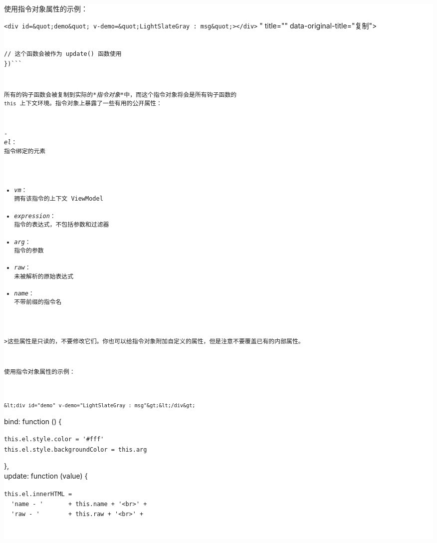 使用指令对象属性的示例：

`<div id=&quot;demo&quot; v-demo=&quot;LightSlateGray : msg&quot;></div>`
" title="" data-original-title="复制"></span>
      <span type="button" class="saveToNote code-tool" data-toggle="tooltip" data-placement="top" title="" data-original-title="放进笔记"></span>
      </div>
      </div><pre class="hljs asciidoc"><code><span class="hljs-code">  // 这个函数会被作为 update() 函数使用</span>
})<span class="hljs-code">```</span>

所有的钩子函数会被复制到实际的*<span class="hljs-strong">*指令对象*</span><span class="hljs-strong">*中，而这个指令对象将会是所有钩子函数的 `this` 上下文环境。指令对象上暴露了一些有用的公开属性：

</span><span class="hljs-bullet">- </span>*<span class="hljs-strong">*el*</span><span class="hljs-strong">*： 指令绑定的元素
- *</span><span class="hljs-strong">*vm*</span><span class="hljs-strong">*： 拥有该指令的上下文 ViewModel
- *</span><span class="hljs-strong">*expression*</span><span class="hljs-strong">*： 指令的表达式，不包括参数和过滤器
- *</span><span class="hljs-strong">*arg*</span><span class="hljs-strong">*： 指令的参数
- *</span><span class="hljs-strong">*raw*</span><span class="hljs-strong">*： 未被解析的原始表达式
- *</span><span class="hljs-strong">*name*</span><span class="hljs-strong">*： 不带前缀的指令名

</span>&gt;这些属性是只读的，不要修改它们。你也可以给指令对象附加自定义的属性，但是注意不要覆盖已有的内部属性。

使用指令对象属性的示例：

<span class="hljs-code">`&lt;div id="demo" v-demo="LightSlateGray : msg"&gt;&lt;/div&gt;`</span>
</code></pre>
<p>bind: function () {</p>
<div class="widget-codetool" style="display:none;">
      <div class="widget-codetool--inner">
      <span class="selectCode code-tool" data-toggle="tooltip" data-placement="top" title="" data-original-title="全选"></span>
      <span type="button" class="copyCode code-tool" data-toggle="tooltip" data-placement="top" data-clipboard-text="this.el.style.color = '#fff'
this.el.style.backgroundColor = this.arg" title="" data-original-title="复制"></span>
      <span type="button" class="saveToNote code-tool" data-toggle="tooltip" data-placement="top" title="" data-original-title="放进笔记"></span>
      </div>
      </div><pre class="hljs stylus"><code>this<span class="hljs-selector-class">.el</span><span class="hljs-selector-class">.style</span><span class="hljs-selector-class">.color</span> = <span class="hljs-string">'#fff'</span>
this<span class="hljs-selector-class">.el</span><span class="hljs-selector-class">.style</span><span class="hljs-selector-class">.backgroundColor</span> = this.arg</code></pre>
<p>},<br>  update: function (value) {</p>
<div class="widget-codetool" style="display:none;">
      <div class="widget-codetool--inner">
      <span class="selectCode code-tool" data-toggle="tooltip" data-placement="top" title="" data-original-title="全选"></span>
      <span type="button" class="copyCode code-tool" data-toggle="tooltip" data-placement="top" data-clipboard-text="this.el.innerHTML =
  'name - '       + this.name + '<br>' +
  'raw - '        + this.raw + '<br>' +
  'expression - ' + this.expression + '<br>' +
  'argument - '   + this.arg + '<br>' +
  'value - '      + value" title="" data-original-title="复制"></span>
      <span type="button" class="saveToNote code-tool" data-toggle="tooltip" data-placement="top" title="" data-original-title="放进笔记"></span>
      </div>
      </div><pre class="hljs stylus"><code>this<span class="hljs-selector-class">.el</span><span class="hljs-selector-class">.innerHTML</span> =
  <span class="hljs-string">'name - '</span>       + this<span class="hljs-selector-class">.name</span> + <span class="hljs-string">'&lt;br&gt;'</span> +
  <span class="hljs-string">'raw - '</span>        + this<span class="hljs-selector-class">.raw</span> + <span class="hljs-string">'&lt;br&gt;'</span> +